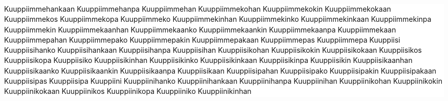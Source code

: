 Kuuppiimmehankaan
Kuuppiimmehanpa
Kuuppiimmehan
Kuuppiimmekohan
Kuuppiimmekokin
Kuuppiimmekokaan
Kuuppiimmekos
Kuuppiimmekopa
Kuuppiimmeko
Kuuppiimmekinhan
Kuuppiimmekinko
Kuuppiimmekinkaan
Kuuppiimmekinpa
Kuuppiimmekin
Kuuppiimmekaanhan
Kuuppiimmekaanko
Kuuppiimmekaankin
Kuuppiimmekaanpa
Kuuppiimmekaan
Kuuppiimmepahan
Kuuppiimmepako
Kuuppiimmepakin
Kuuppiimmepakaan
Kuuppiimmepas
Kuuppiimmepa
Kuuppiisi
Kuuppiisihanko
Kuuppiisihankaan
Kuuppiisihanpa
Kuuppiisihan
Kuuppiisikohan
Kuuppiisikokin
Kuuppiisikokaan
Kuuppiisikos
Kuuppiisikopa
Kuuppiisiko
Kuuppiisikinhan
Kuuppiisikinko
Kuuppiisikinkaan
Kuuppiisikinpa
Kuuppiisikin
Kuuppiisikaanhan
Kuuppiisikaanko
Kuuppiisikaankin
Kuuppiisikaanpa
Kuuppiisikaan
Kuuppiisipahan
Kuuppiisipako
Kuuppiisipakin
Kuuppiisipakaan
Kuuppiisipas
Kuuppiisipa
Kuuppiini
Kuuppiinihanko
Kuuppiinihankaan
Kuuppiinihanpa
Kuuppiinihan
Kuuppiinikohan
Kuuppiinikokin
Kuuppiinikokaan
Kuuppiinikos
Kuuppiinikopa
Kuuppiiniko
Kuuppiinikinhan